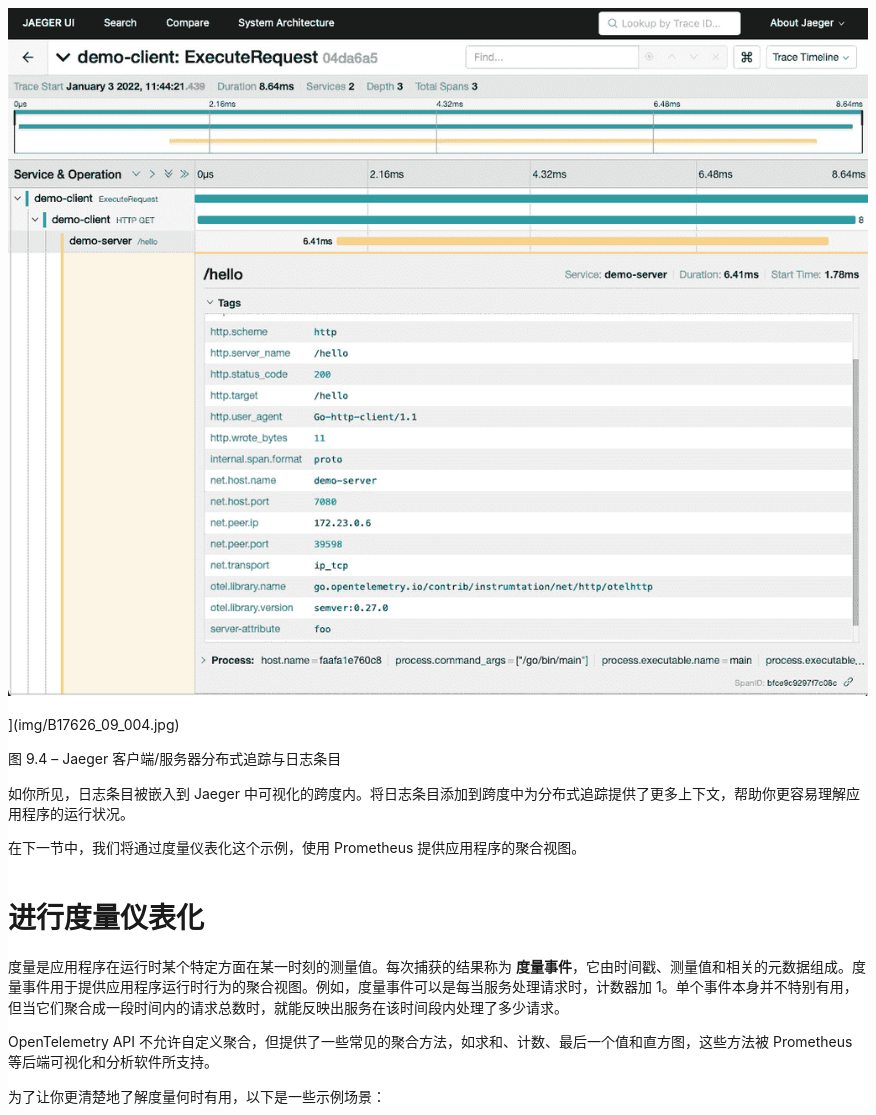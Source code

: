 ![图 9.4 – Jaeger 客户端/服务器分布式追踪与日志条目](img/B17626_09_003.jpg)

](img/B17626_09_004.jpg)

图 9.4 – Jaeger 客户端/服务器分布式追踪与日志条目

如你所见，日志条目被嵌入到 Jaeger 中可视化的跨度内。将日志条目添加到跨度中为分布式追踪提供了更多上下文，帮助你更容易理解应用程序的运行状况。

在下一节中，我们将通过度量仪表化这个示例，使用 Prometheus 提供应用程序的聚合视图。

# 进行度量仪表化

度量是应用程序在运行时某个特定方面在某一时刻的测量值。每次捕获的结果称为 **度量事件**，它由时间戳、测量值和相关的元数据组成。度量事件用于提供应用程序运行时行为的聚合视图。例如，度量事件可以是每当服务处理请求时，计数器加 1。单个事件本身并不特别有用，但当它们聚合成一段时间内的请求总数时，就能反映出服务在该时间段内处理了多少请求。

OpenTelemetry API 不允许自定义聚合，但提供了一些常见的聚合方法，如求和、计数、最后一个值和直方图，这些方法被 Prometheus 等后端可视化和分析软件所支持。

为了让你更清楚地了解度量何时有用，以下是一些示例场景：
